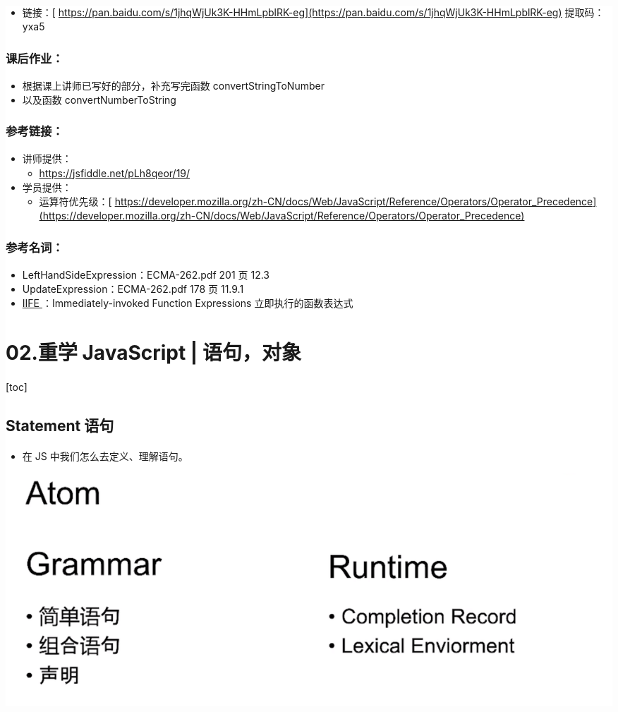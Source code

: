 - 链接：[ https://pan.baidu.com/s/1jhqWjUk3K-HHmLpblRK-eg](https://pan.baidu.com/s/1jhqWjUk3K-HHmLpblRK-eg)
  提取码：yxa5

### 课后作业：

- 根据课上讲师已写好的部分，补充写完函数 convertStringToNumber
- 以及函数 convertNumberToString



### 参考链接：

- 讲师提供：
  - https://jsfiddle.net/pLh8qeor/19/
- 学员提供：
  - 运算符优先级：[ https://developer.mozilla.org/zh-CN/docs/Web/JavaScript/Reference/Operators/Operator_Precedence](https://developer.mozilla.org/zh-CN/docs/Web/JavaScript/Reference/Operators/Operator_Precedence)

### 参考名词：

- LeftHandSideExpression：ECMA-262.pdf 201 页 12.3
- UpdateExpression：ECMA-262.pdf 178 页 11.9.1
- [IIFE ](https://zh.wikipedia.org/wiki/立即调用函数表达式)：Immediately-invoked Function Expressions 立即执行的函数表达式





# 02.重学 JavaScript | 语句，对象

[toc]

## Statement 语句

- 在 JS 中我们怎么去定义、理解语句。

![image-20200428205533479](assets/image-20200428205533479.png)
